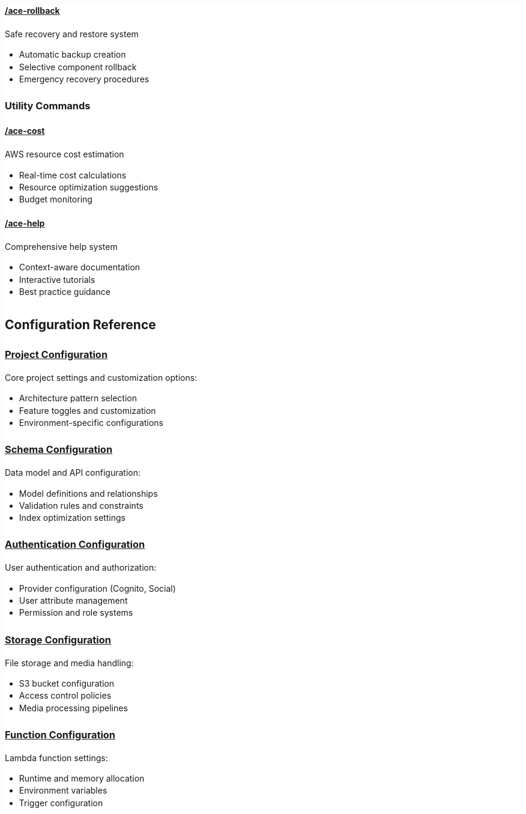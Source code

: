 #### [/ace-rollback](commands/ace-rollback.md)
Safe recovery and restore system
- Automatic backup creation
- Selective component rollback
- Emergency recovery procedures

### Utility Commands

#### [/ace-cost](commands/ace-cost.md)
AWS resource cost estimation
- Real-time cost calculations
- Resource optimization suggestions
- Budget monitoring

#### [/ace-help](commands/ace-help.md)
Comprehensive help system
- Context-aware documentation
- Interactive tutorials
- Best practice guidance

## Configuration Reference

### [Project Configuration](configuration/project.md)
Core project settings and customization options:
- Architecture pattern selection
- Feature toggles and customization
- Environment-specific configurations

### [Schema Configuration](configuration/schema.md)
Data model and API configuration:
- Model definitions and relationships
- Validation rules and constraints
- Index optimization settings

### [Authentication Configuration](configuration/auth.md)
User authentication and authorization:
- Provider configuration (Cognito, Social)
- User attribute management
- Permission and role systems

### [Storage Configuration](configuration/storage.md)
File storage and media handling:
- S3 bucket configuration
- Access control policies
- Media processing pipelines

### [Function Configuration](configuration/functions.md)
Lambda function settings:
- Runtime and memory allocation
- Environment variables
- Trigger configuration
